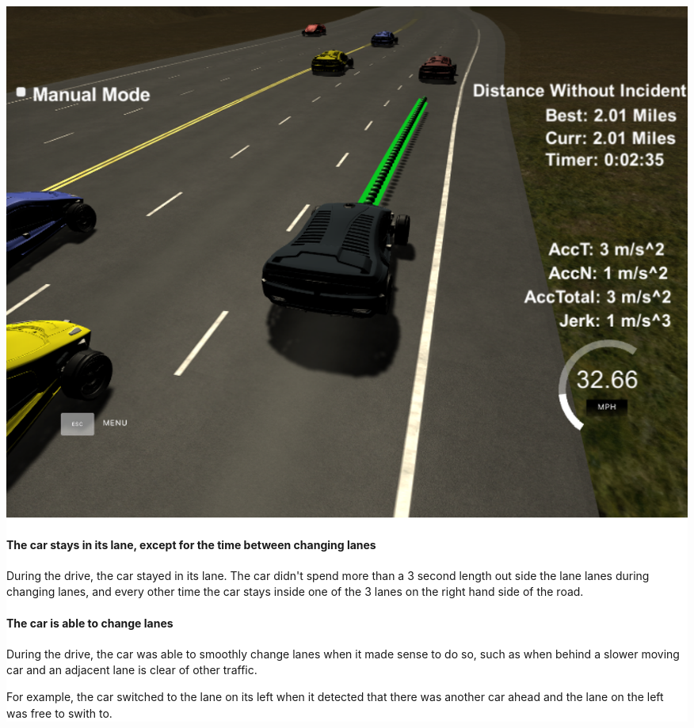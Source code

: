 ![Slow Down When a Car is Ahead but Not Good to Switch Lane](./README-images/car-ahead-detected-and-slow-down.png)

#### The car stays in its lane, except for the time between changing lanes
During the drive, the car stayed in its lane. The car didn't spend more than a 3 second length out side the lane lanes during changing lanes, and every other time the car stays inside one of the 3 lanes on the right hand side of the road.

#### The car is able to change lanes
During the drive, the car was able to smoothly change lanes when it made sense to do so, such as when behind a slower moving car and an adjacent lane is clear of other traffic.

For example, the car switched to the lane on its left when it detected that there was another car ahead and the lane on the left was free to swith to.
